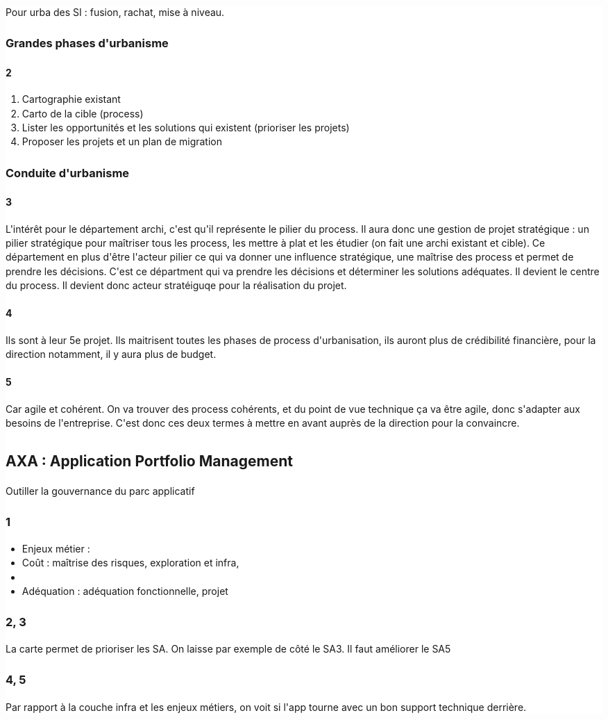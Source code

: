 Pour urba des SI : fusion, rachat, mise à niveau. 

### Grandes phases d'urbanisme 

#### 2 

1. Cartographie existant
2. Carto de la cible (process)
3. Lister les opportunités et les solutions qui existent (prioriser les projets)
4. Proposer les projets et un plan de migration

### Conduite d'urbanisme

#### 3

L'intérêt pour le département archi, c'est qu'il représente le pilier du process. Il aura donc une gestion de projet stratégique : un pilier stratégique pour maîtriser tous les process, les mettre à plat et les étudier (on fait une archi existant et cible). Ce département en plus d'être l'acteur pilier ce qui va donner une influence stratégique, une maîtrise des process et permet de prendre les décisions. C'est ce départment qui va prendre les décisions et déterminer les solutions adéquates. Il devient le centre du process. Il devient donc acteur stratéiguqe pour la réalisation du projet. 

#### 4

Ils sont à leur 5e projet. Ils maitrisent toutes les phases de process d'urbanisation, ils auront plus de crédibilité financière, pour la direction notamment, il y aura plus de budget. 

#### 5

Car agile et cohérent. On va trouver des process cohérents, et du point de vue technique ça va être agile, donc s'adapter aux besoins de l'entreprise. C'est donc ces deux termes à mettre en avant auprès de la direction pour la convaincre. 

## AXA : Application Portfolio Management

Outiller la gouvernance du parc applicatif

### 1

- Enjeux métier :
- Coût : maîtrise des risques, exploration et infra, 
- 
- Adéquation : adéquation fonctionnelle, projet

### 2, 3

La carte permet de prioriser les SA. On laisse par exemple de côté le SA3. Il faut améliorer le SA5

### 4, 5

Par rapport à la couche infra et les enjeux métiers, on voit si l'app tourne avec un bon support technique derrière. 
